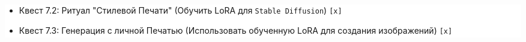 - Квест 7.2: Ритуал "Стилевой Печати" (Обучить LoRA для `Stable Diffusion`) `[x]`
    <!--
    **🔮 Легенда Квеста:** Мы приступаем к ритуалу, который превратит тебя из простого "пользователя" генеративной магии в ее "наставника". Мы возьмем нашего "Духа-Демиурга" `Stable Diffusion` и проведем ритуал Наставления, чтобы научить его новому, нашему собственному художественному стилю. Мы будем использовать наш собственный "учебник" (`generated_palette`) и могущественную магию `LoRA`, чтобы "запечатать" этот новый стиль в крошечный "магический блокнот".
  
    **📜 Ритуал для этого квеста:**
    1. **Требование:** Убедись, что в твоей мастерской есть папка `generated_palette` из предыдущего квеста.
    2. **Подготовка Гримуаров:** Установи гримуар `accelerate`: `pip install accelerate`.
    3. **Настройка Ускорителя:** Впервые настрой "Духа-Ускорителя", который будет управлять потоками маны. Выполни в терминале `accelerate config` и нажми Enter на все вопросы, принимая настройки по умолчанию.
    4. **Запуск Наставления:** Запусти ритуал с помощью "Ускорителя": `accelerate launch quest_7_2.py`.
    
    **✨ Ожидаемый Результат:** Ритуал обучения займет значительное время. В консоли ты будешь видеть лог обучения, где "Ошибка" (`Loss`) падает с каждой эпохой. В конце в твоей мастерской появится новая папка `artist_seal`, содержащая твою обученную "Стилевую Печать" (файлы `adapter_model.safetensors` и `adapter_config.json`).
  
    **🏆 Главное озарение:** Мы постигли магию **дообучения (fine-tuning) генеративных моделей**. Мы поняли, что можем "впечатать" в гигантскую модель новые знания (о стиле, объекте или персонаже), обучая лишь крошечный `LoRA`-адаптер. Мы также освоили `accelerate` — профессиональный инструмент для запуска сложных ритуалов обучения, который сам заботится о распределении магии между CPU и GPU.
  
    **💼 Бизнес-ценность:** Это — одна из самых "горячих" и востребованных технологий на рынке. Умение дообучать `Stable Diffusion` с помощью `LoRA` позволяет создавать:
    1.  **Брендированный контент:** Научить модель рисовать в уникальном корпоративном стиле компании.
    2.  **Виртуальные "фотосессии":** "Показать" модели конкретный товар (например, кроссовки) и генерировать сотни его изображений в разных окружениях.
    3.  **Персонализированные аватары и персонажи:** Научить модель рисовать конкретного человека или персонажа.
    Это навык, который позволяет создавать уникальные и коммерчески ценные AI-продукты.
  
    **❓ Вопрос от Техноманта:** Мастер, я вижу, что мы обучали "сердце" Демиурга — `UNet`. Но в процессе генерации участвуют и другие духи, например, "Толмач Текста" (`CLIPTextEncoder`). Почему мы обучали только `UNet`?
  
    **Ответ Мастера:** Твой вопрос проникает в самую суть стратегии Наставления! Мы обучали только `UNet`, потому что именно он — **"Дух-Скульптор"**, который отвечает за **визуальный стиль** и формы. "Толмач Текста" же отвечает за **понимание смысла** твоего заклинания (промпта).
    *   Если ты хочешь научить модель **новому стилю** или **новому объекту** — ты обучаешь `UNet`.
    *   Если же ты хочешь научить модель **новому слову** или **новой концепции** (например, чтобы она понимала слово "стиль_Техноманта"), тогда тебе пришлось бы дообучать и "Толмача Текста".
    В 95% случаев для создания "Стилевой Печати" достаточно обучить только `UNet`, что делает ритуал значительно быстрее и экономнее.
    -->

- Квест 7.3: Генерация с личной Печатью (Использовать обученную LoRA для создания изображений) `[x]`
    <!--
    **🔮 Легенда Квеста:** Мы провели долгий ритуал Наставления и запечатали новый стиль в "магический блокнот". Теперь — момент истины. Мы должны проверить, работает ли наша "Стилевая Печать". Мы призовем "чистого" Духа-Демиурга, "наденем" на него нашу обученную `LoRA` и прикажем ему сотворить образ, которого не было в "учебнике", добавив в заклинание наше уникальное "слово-активатор".
  